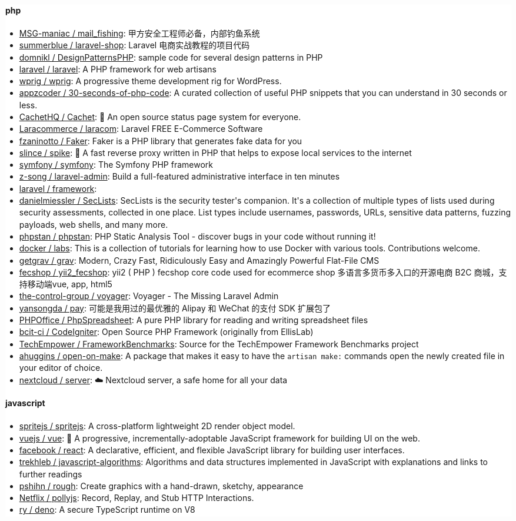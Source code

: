 #### php

* [MSG-maniac / mail_fishing](https://github.com/MSG-maniac/mail_fishing):  甲方安全工程师必备，内部钓鱼系统
* [summerblue / laravel-shop](https://github.com/summerblue/laravel-shop):  Laravel 电商实战教程的项目代码
* [domnikl / DesignPatternsPHP](https://github.com/domnikl/DesignPatternsPHP):  sample code for several design patterns in PHP
* [laravel / laravel](https://github.com/laravel/laravel):  A PHP framework for web artisans
* [wprig / wprig](https://github.com/wprig/wprig):  A progressive theme development rig for WordPress.
* [appzcoder / 30-seconds-of-php-code](https://github.com/appzcoder/30-seconds-of-php-code):  A curated collection of useful PHP snippets that you can understand in 30 seconds or less.
* [CachetHQ / Cachet](https://github.com/CachetHQ/Cachet):  📛 An open source status page system for everyone.
* [Laracommerce / laracom](https://github.com/Laracommerce/laracom):  Laravel FREE E-Commerce Software
* [fzaninotto / Faker](https://github.com/fzaninotto/Faker):  Faker is a PHP library that generates fake data for you
* [slince / spike](https://github.com/slince/spike):  📣 A fast reverse proxy written in PHP that helps to expose local services to the internet
* [symfony / symfony](https://github.com/symfony/symfony):  The Symfony PHP framework
* [z-song / laravel-admin](https://github.com/z-song/laravel-admin):  Build a full-featured administrative interface in ten minutes
* [laravel / framework](https://github.com/laravel/framework):  
* [danielmiessler / SecLists](https://github.com/danielmiessler/SecLists):  SecLists is the security tester's companion. It's a collection of multiple types of lists used during security assessments, collected in one place. List types include usernames, passwords, URLs, sensitive data patterns, fuzzing payloads, web shells, and many more.
* [phpstan / phpstan](https://github.com/phpstan/phpstan):  PHP Static Analysis Tool - discover bugs in your code without running it!
* [docker / labs](https://github.com/docker/labs):  This is a collection of tutorials for learning how to use Docker with various tools. Contributions welcome.
* [getgrav / grav](https://github.com/getgrav/grav):  Modern, Crazy Fast, Ridiculously Easy and Amazingly Powerful Flat-File CMS
* [fecshop / yii2_fecshop](https://github.com/fecshop/yii2_fecshop):  yii2 ( PHP ) fecshop core code used for ecommerce shop 多语言多货币多入口的开源电商 B2C 商城，支持移动端vue, app, html5
* [the-control-group / voyager](https://github.com/the-control-group/voyager):  Voyager - The Missing Laravel Admin
* [yansongda / pay](https://github.com/yansongda/pay):  可能是我用过的最优雅的 Alipay 和 WeChat 的支付 SDK 扩展包了
* [PHPOffice / PhpSpreadsheet](https://github.com/PHPOffice/PhpSpreadsheet):  A pure PHP library for reading and writing spreadsheet files
* [bcit-ci / CodeIgniter](https://github.com/bcit-ci/CodeIgniter):  Open Source PHP Framework (originally from EllisLab)
* [TechEmpower / FrameworkBenchmarks](https://github.com/TechEmpower/FrameworkBenchmarks):  Source for the TechEmpower Framework Benchmarks project
* [ahuggins / open-on-make](https://github.com/ahuggins/open-on-make):  A package that makes it easy to have the `artisan make:` commands open the newly created file in your editor of choice.
* [nextcloud / server](https://github.com/nextcloud/server):  ☁️ Nextcloud server, a safe home for all your data

#### javascript

* [spritejs / spritejs](https://github.com/spritejs/spritejs):  A cross-platform lightweight 2D render object model.
* [vuejs / vue](https://github.com/vuejs/vue):  🖖 A progressive, incrementally-adoptable JavaScript framework for building UI on the web.
* [facebook / react](https://github.com/facebook/react):  A declarative, efficient, and flexible JavaScript library for building user interfaces.
* [trekhleb / javascript-algorithms](https://github.com/trekhleb/javascript-algorithms):  Algorithms and data structures implemented in JavaScript with explanations and links to further readings
* [pshihn / rough](https://github.com/pshihn/rough):  Create graphics with a hand-drawn, sketchy, appearance
* [Netflix / pollyjs](https://github.com/Netflix/pollyjs):  Record, Replay, and Stub HTTP Interactions.
* [ry / deno](https://github.com/ry/deno):  A secure TypeScript runtime on V8